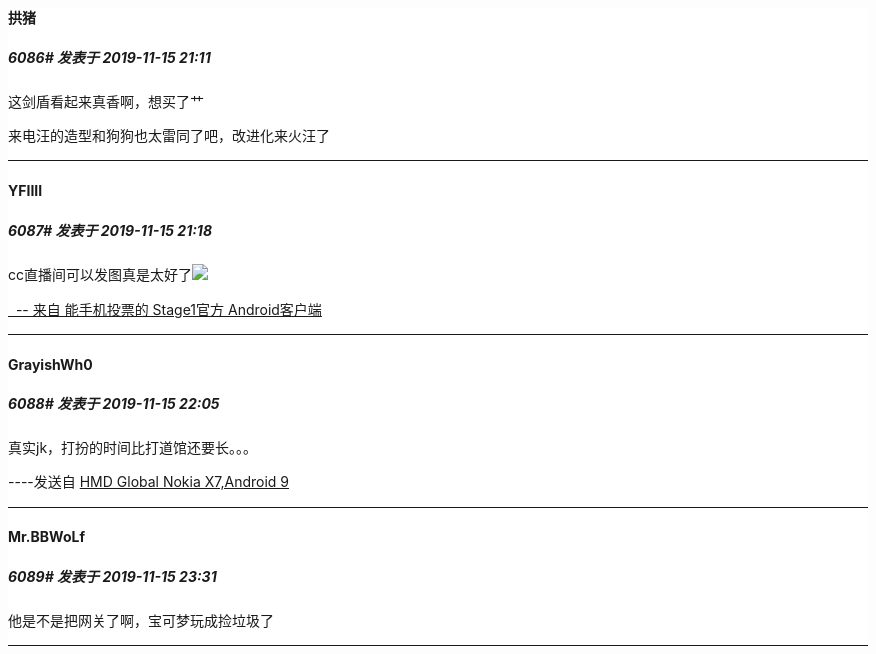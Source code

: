 ####  拱猪  
##### 6086#       发表于 2019-11-15 21:11




这剑盾看起来真香啊，想买了艹

来电汪的造型和狗狗也太雷同了吧，改进化来火汪了







-----

####  YFIIII  
##### 6087#       发表于 2019-11-15 21:18




cc直播间可以发图真是太好了<img src="https://static.saraba1st.com/image/smiley/face2017/067.png" referrerpolicy="no-referrer">

[  -- 来自 能手机投票的 Stage1官方 Android客户端](https://www.coolapk.com/apk/140634)







-----

####  GrayishWh0  
##### 6088#       发表于 2019-11-15 22:05




真实jk，打扮的时间比打道馆还要长。。。


----发送自 [HMD Global Nokia X7,Android 9](http://stage1.5j4m.com/?1.33)







-----

####  Mr.BBWoLf  
##### 6089#       发表于 2019-11-15 23:31




他是不是把网关了啊，宝可梦玩成捡垃圾了







-----
